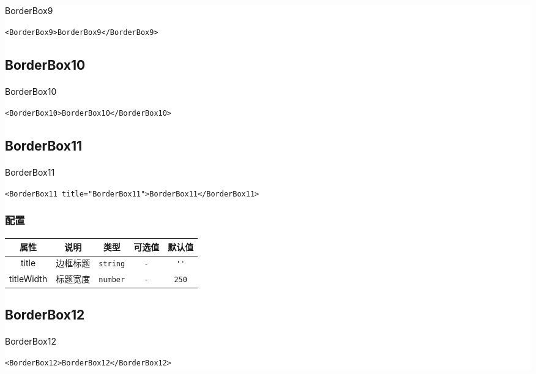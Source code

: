 <div class="border-box-container">
  <BorderBox9>BorderBox9</BorderBox9>
</div>

```vue :no-line-numbers
<BorderBox9>BorderBox9</BorderBox9>
```

<CopyBtn :info="info9" />

## BorderBox10

<div class="border-box-container">
  <BorderBox10>BorderBox10</BorderBox10>
</div>

```vue :no-line-numbers
<BorderBox10>BorderBox10</BorderBox10>
```

<CopyBtn :info="info10" />

## BorderBox11

<div class="border-box-container">
  <BorderBox11 title="BorderBox11" >BorderBox11</BorderBox11>
</div>

```vue :no-line-numbers
<BorderBox11 title="BorderBox11">BorderBox11</BorderBox11>
```

<CopyBtn :info="info11" />

### 配置

<FullWidthTable>

|    属性    |   说明   |   类型   | 可选值 | 默认值 |
| :--------: | :------: | :------: | :----: | :----: |
|   title    | 边框标题 | `string` |  `-`   |  `''`  |
| titleWidth | 标题宽度 | `number` |  `-`   | `250`  |

</FullWidthTable>

## BorderBox12

<div class="border-box-container">
  <BorderBox12>BorderBox12</BorderBox12>
</div>

```vue :no-line-numbers
<BorderBox12>BorderBox12</BorderBox12>
```
